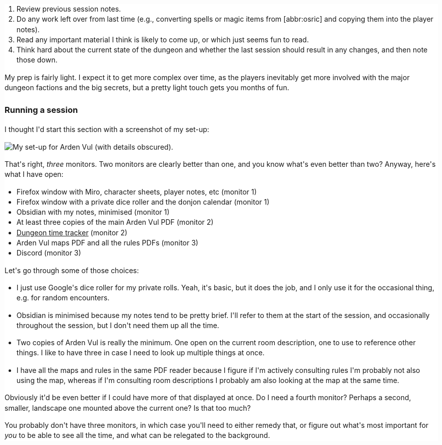 1. Review previous session notes.
2. Do any work left over from last time (e.g., converting spells or magic items
     from [abbr:osric] and copying them into the player notes).
3. Read any important material I think is likely to come up, or which just seems
     fun to read.
4. Think hard about the current state of the dungeon and whether the last
     session should result in any changes, and then note those down.

My prep is fairly light.  I expect it to get more complex over time, as the
players inevitably get more involved with the major dungeon factions and the big
secrets, but a pretty light touch gets you months of fun.

### Running a session

I thought I'd start this section with a screenshot of my set-up:

![My set-up for Arden Vul (with details obscured).](post/arden-vul-6-months-in-censored/session-screenshot.png)

That's right, *three* monitors.  Two monitors are clearly better than one, and
you know what's even better than two?  Anyway, here's what I have open:

- Firefox window with Miro, character sheets, player notes, etc (monitor 1)
- Firefox window with a private dice roller and the donjon calendar (monitor 1)
- Obsidian with my notes, minimised (monitor 1)
- At least three copies of the main Arden Vul PDF (monitor 2)
- [Dungeon time tracker][] (monitor 2)
- Arden Vul maps PDF and all the rules PDFs (monitor 3)
- Discord (monitor 3)

Let's go through some of those choices:

- I just use Google's dice roller for my private rolls.  Yeah, it's basic, but
    it does the job, and I only use it for the occasional thing, e.g. for random
    encounters.

- Obsidian is minimised because my notes tend to be pretty brief.  I'll refer to
    them at the start of the session, and occasionally throughout the session,
    but I don't need them up all the time.

- Two copies of Arden Vul is really the minimum.  One open on the current room
    description, one to use to reference other things.  I like to have three in
    case I need to look up multiple things at once.

- I have all the maps and rules in the same PDF reader because I figure if I'm
    actively consulting rules I'm probably not also using the map, whereas if
    I'm consulting room descriptions I probably am also looking at the map at
    the same time.

Obviously it'd be even better if I could have more of that displayed at once.
Do I need a fourth monitor?  Perhaps a second, smaller, landscape one mounted
above the current one?  Is that too much?

You probably don't have three monitors, in which case you'll need to either
remedy that, or figure out what's most important for *you* to be able to see all
the time, and what can be relegated to the background.


[OSRIC is free]: https://osricrpg.com/get.php
[House Rules]: post/arden-vul-6-months-in/house-rules.pdf
[Carcass Crawler zines]: https://necroticgnome.com/collections/zines
[Downtime in Zyan]: https://preview.drivethrurpg.com/en/product/417937/Downtime-in-Zyan
[Foundry]: https://foundryvtt.com/
[Roll20]: https://roll20.net/
[Owlbear Rodeo]: https://www.owlbear.rodeo/
[Miro]: https://miro.com/
[Discord]: https://discord.com/
[Dice Maiden]: https://top.gg/bot/377701707943116800
[Obsidian]: https://obsidian.md/
[a blank character sheet available]: https://docs.google.com/spreadsheets/d/1XG74MPwq30mmNaUWpjgDfuUDP1JffYnDo4KViVuu0iw/edit?usp=sharing
[Dungeon time tracker]: https://necroticgnome.com/products/old-school-essentials-dungeon-time-tracker
[Principia Apocrypha]: https://lithyscaphe.blogspot.com/p/principia-apocrypha.html
[The Halls of Arden Vul]: https://preview.drivethrurpg.com/en/product/307787/Arden-Vul-Bundle-BUNDLE
[3d6 Down The Line actual play]: https://www.youtube.com/c/3D6DownTheLine
[donjon Fantasy Calendar Generator]: https://donjon.bin.sh/fantasy/calendar/